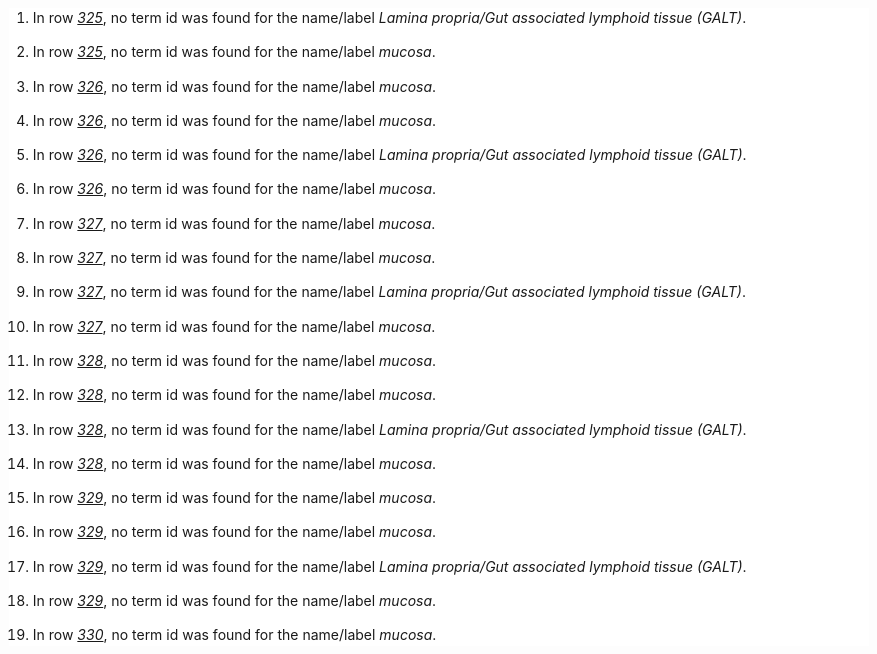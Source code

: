 1. In row _[325](https://docs.google.com/spreadsheets/d/1pZDLDiAHD-QDi-OTF4GtUHf6bkKkDc2qc0eIFnIqS_s/edit#gid=247140941&range=325:325)_, no term id was found for the name/label _Lamina propria/Gut associated lymphoid tissue (GALT)_.

1. In row _[325](https://docs.google.com/spreadsheets/d/1pZDLDiAHD-QDi-OTF4GtUHf6bkKkDc2qc0eIFnIqS_s/edit#gid=247140941&range=325:325)_, no term id was found for the name/label _mucosa_.

1. In row _[326](https://docs.google.com/spreadsheets/d/1pZDLDiAHD-QDi-OTF4GtUHf6bkKkDc2qc0eIFnIqS_s/edit#gid=247140941&range=326:326)_, no term id was found for the name/label _mucosa_.

1. In row _[326](https://docs.google.com/spreadsheets/d/1pZDLDiAHD-QDi-OTF4GtUHf6bkKkDc2qc0eIFnIqS_s/edit#gid=247140941&range=326:326)_, no term id was found for the name/label _mucosa_.

1. In row _[326](https://docs.google.com/spreadsheets/d/1pZDLDiAHD-QDi-OTF4GtUHf6bkKkDc2qc0eIFnIqS_s/edit#gid=247140941&range=326:326)_, no term id was found for the name/label _Lamina propria/Gut associated lymphoid tissue (GALT)_.

1. In row _[326](https://docs.google.com/spreadsheets/d/1pZDLDiAHD-QDi-OTF4GtUHf6bkKkDc2qc0eIFnIqS_s/edit#gid=247140941&range=326:326)_, no term id was found for the name/label _mucosa_.

1. In row _[327](https://docs.google.com/spreadsheets/d/1pZDLDiAHD-QDi-OTF4GtUHf6bkKkDc2qc0eIFnIqS_s/edit#gid=247140941&range=327:327)_, no term id was found for the name/label _mucosa_.

1. In row _[327](https://docs.google.com/spreadsheets/d/1pZDLDiAHD-QDi-OTF4GtUHf6bkKkDc2qc0eIFnIqS_s/edit#gid=247140941&range=327:327)_, no term id was found for the name/label _mucosa_.

1. In row _[327](https://docs.google.com/spreadsheets/d/1pZDLDiAHD-QDi-OTF4GtUHf6bkKkDc2qc0eIFnIqS_s/edit#gid=247140941&range=327:327)_, no term id was found for the name/label _Lamina propria/Gut associated lymphoid tissue (GALT)_.

1. In row _[327](https://docs.google.com/spreadsheets/d/1pZDLDiAHD-QDi-OTF4GtUHf6bkKkDc2qc0eIFnIqS_s/edit#gid=247140941&range=327:327)_, no term id was found for the name/label _mucosa_.

1. In row _[328](https://docs.google.com/spreadsheets/d/1pZDLDiAHD-QDi-OTF4GtUHf6bkKkDc2qc0eIFnIqS_s/edit#gid=247140941&range=328:328)_, no term id was found for the name/label _mucosa_.

1. In row _[328](https://docs.google.com/spreadsheets/d/1pZDLDiAHD-QDi-OTF4GtUHf6bkKkDc2qc0eIFnIqS_s/edit#gid=247140941&range=328:328)_, no term id was found for the name/label _mucosa_.

1. In row _[328](https://docs.google.com/spreadsheets/d/1pZDLDiAHD-QDi-OTF4GtUHf6bkKkDc2qc0eIFnIqS_s/edit#gid=247140941&range=328:328)_, no term id was found for the name/label _Lamina propria/Gut associated lymphoid tissue (GALT)_.

1. In row _[328](https://docs.google.com/spreadsheets/d/1pZDLDiAHD-QDi-OTF4GtUHf6bkKkDc2qc0eIFnIqS_s/edit#gid=247140941&range=328:328)_, no term id was found for the name/label _mucosa_.

1. In row _[329](https://docs.google.com/spreadsheets/d/1pZDLDiAHD-QDi-OTF4GtUHf6bkKkDc2qc0eIFnIqS_s/edit#gid=247140941&range=329:329)_, no term id was found for the name/label _mucosa_.

1. In row _[329](https://docs.google.com/spreadsheets/d/1pZDLDiAHD-QDi-OTF4GtUHf6bkKkDc2qc0eIFnIqS_s/edit#gid=247140941&range=329:329)_, no term id was found for the name/label _mucosa_.

1. In row _[329](https://docs.google.com/spreadsheets/d/1pZDLDiAHD-QDi-OTF4GtUHf6bkKkDc2qc0eIFnIqS_s/edit#gid=247140941&range=329:329)_, no term id was found for the name/label _Lamina propria/Gut associated lymphoid tissue (GALT)_.

1. In row _[329](https://docs.google.com/spreadsheets/d/1pZDLDiAHD-QDi-OTF4GtUHf6bkKkDc2qc0eIFnIqS_s/edit#gid=247140941&range=329:329)_, no term id was found for the name/label _mucosa_.

1. In row _[330](https://docs.google.com/spreadsheets/d/1pZDLDiAHD-QDi-OTF4GtUHf6bkKkDc2qc0eIFnIqS_s/edit#gid=247140941&range=330:330)_, no term id was found for the name/label _mucosa_.

